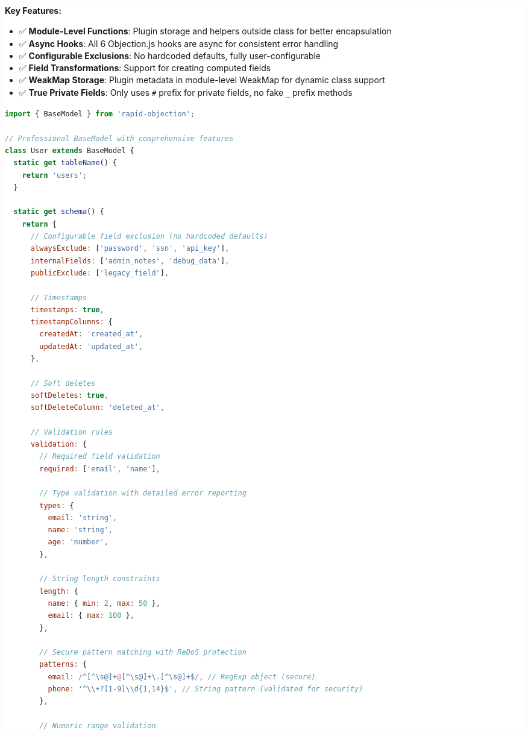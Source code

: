 **Key Features:**

- ✅ **Module-Level Functions**: Plugin storage and helpers outside class for
  better encapsulation
- ✅ **Async Hooks**: All 6 Objection.js hooks are async for consistent error
  handling
- ✅ **Configurable Exclusions**: No hardcoded defaults, fully user-configurable
- ✅ **Field Transformations**: Support for creating computed fields
- ✅ **WeakMap Storage**: Plugin metadata in module-level WeakMap for dynamic
  class support
- ✅ **True Private Fields**: Only uses `#` prefix for private fields, no fake
  `_` prefix methods

```javascript
import { BaseModel } from 'rapid-objection';

// Professional BaseModel with comprehensive features
class User extends BaseModel {
  static get tableName() {
    return 'users';
  }

  static get schema() {
    return {
      // Configurable field exclusion (no hardcoded defaults)
      alwaysExclude: ['password', 'ssn', 'api_key'],
      internalFields: ['admin_notes', 'debug_data'],
      publicExclude: ['legacy_field'],

      // Timestamps
      timestamps: true,
      timestampColumns: {
        createdAt: 'created_at',
        updatedAt: 'updated_at',
      },

      // Soft deletes
      softDeletes: true,
      softDeleteColumn: 'deleted_at',

      // Validation rules
      validation: {
        // Required field validation
        required: ['email', 'name'],

        // Type validation with detailed error reporting
        types: {
          email: 'string',
          name: 'string',
          age: 'number',
        },

        // String length constraints
        length: {
          name: { min: 2, max: 50 },
          email: { max: 100 },
        },

        // Secure pattern matching with ReDoS protection
        patterns: {
          email: /^[^\s@]+@[^\s@]+\.[^\s@]+$/, // RegExp object (secure)
          phone: '^\\+?[1-9]\\d{1,14}$', // String pattern (validated for security)
        },

        // Numeric range validation
```